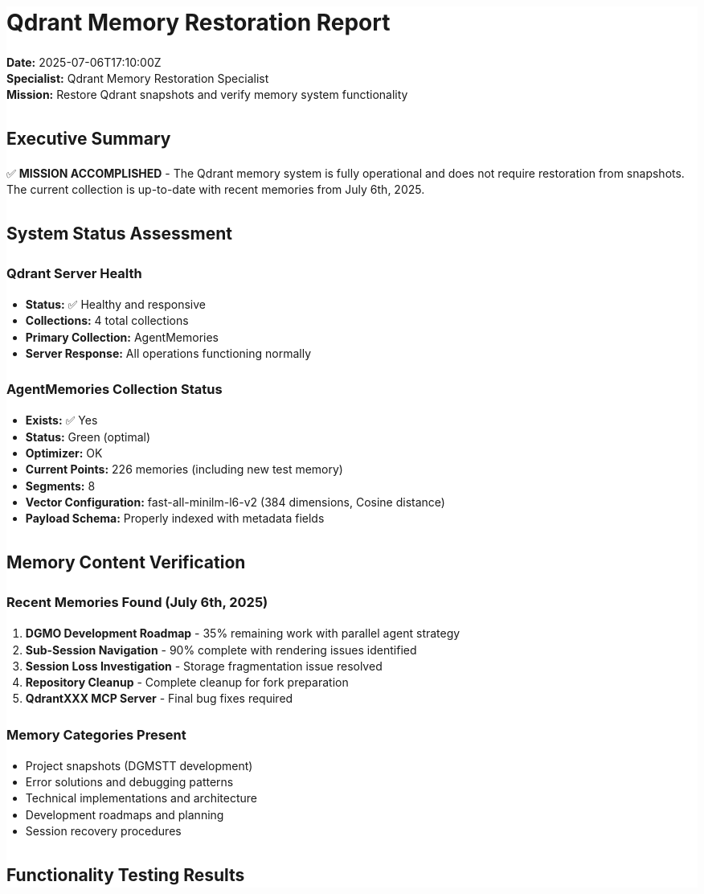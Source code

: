 # Qdrant Memory Restoration Report

**Date:** 2025-07-06T17:10:00Z  
**Specialist:** Qdrant Memory Restoration Specialist  
**Mission:** Restore Qdrant snapshots and verify memory system functionality

## Executive Summary

✅ **MISSION ACCOMPLISHED** - The Qdrant memory system is fully operational and does not require
restoration from snapshots. The current collection is up-to-date with recent memories from July
6th, 2025.

## System Status Assessment

### Qdrant Server Health

- **Status:** ✅ Healthy and responsive
- **Collections:** 4 total collections
- **Primary Collection:** AgentMemories
- **Server Response:** All operations functioning normally

### AgentMemories Collection Status

- **Exists:** ✅ Yes
- **Status:** Green (optimal)
- **Optimizer:** OK
- **Current Points:** 226 memories (including new test memory)
- **Segments:** 8
- **Vector Configuration:** fast-all-minilm-l6-v2 (384 dimensions, Cosine distance)
- **Payload Schema:** Properly indexed with metadata fields

## Memory Content Verification

### Recent Memories Found (July 6th, 2025)

1. **DGMO Development Roadmap** - 35% remaining work with parallel agent strategy
2. **Sub-Session Navigation** - 90% complete with rendering issues identified
3. **Session Loss Investigation** - Storage fragmentation issue resolved
4. **Repository Cleanup** - Complete cleanup for fork preparation
5. **QdrantXXX MCP Server** - Final bug fixes required

### Memory Categories Present

- Project snapshots (DGMSTT development)
- Error solutions and debugging patterns
- Technical implementations and architecture
- Development roadmaps and planning
- Session recovery procedures

## Functionality Testing Results
